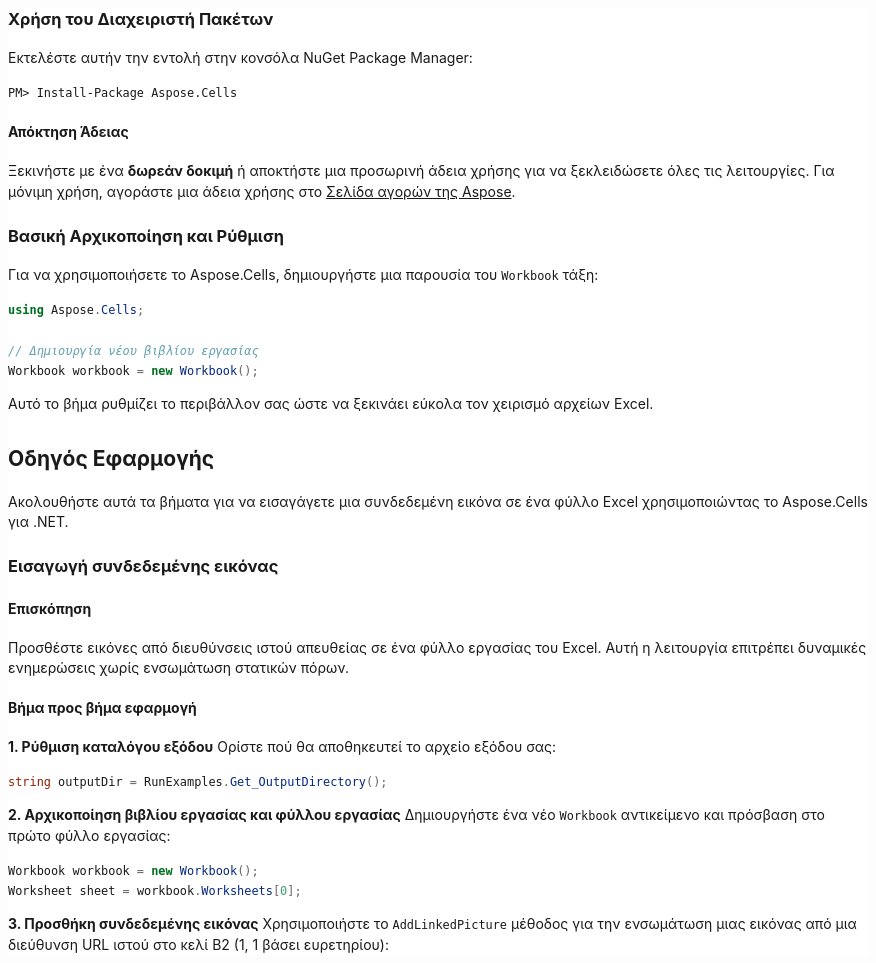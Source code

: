 ### Χρήση του Διαχειριστή Πακέτων
Εκτελέστε αυτήν την εντολή στην κονσόλα NuGet Package Manager:
```plaintext
PM> Install-Package Aspose.Cells
```

#### Απόκτηση Άδειας
Ξεκινήστε με ένα **δωρεάν δοκιμή** ή αποκτήστε μια προσωρινή άδεια χρήσης για να ξεκλειδώσετε όλες τις λειτουργίες. Για μόνιμη χρήση, αγοράστε μια άδεια χρήσης στο [Σελίδα αγορών της Aspose](https://purchase.aspose.com/buy).

### Βασική Αρχικοποίηση και Ρύθμιση
Για να χρησιμοποιήσετε το Aspose.Cells, δημιουργήστε μια παρουσία του `Workbook` τάξη:

```csharp
using Aspose.Cells;

// Δημιουργία νέου βιβλίου εργασίας
Workbook workbook = new Workbook();
```

Αυτό το βήμα ρυθμίζει το περιβάλλον σας ώστε να ξεκινάει εύκολα τον χειρισμό αρχείων Excel.

## Οδηγός Εφαρμογής

Ακολουθήστε αυτά τα βήματα για να εισαγάγετε μια συνδεδεμένη εικόνα σε ένα φύλλο Excel χρησιμοποιώντας το Aspose.Cells για .NET.

### Εισαγωγή συνδεδεμένης εικόνας

#### Επισκόπηση
Προσθέστε εικόνες από διευθύνσεις ιστού απευθείας σε ένα φύλλο εργασίας του Excel. Αυτή η λειτουργία επιτρέπει δυναμικές ενημερώσεις χωρίς ενσωμάτωση στατικών πόρων.

#### Βήμα προς βήμα εφαρμογή

**1. Ρύθμιση καταλόγου εξόδου**
Ορίστε πού θα αποθηκευτεί το αρχείο εξόδου σας:

```csharp
string outputDir = RunExamples.Get_OutputDirectory();
```

**2. Αρχικοποίηση βιβλίου εργασίας και φύλλου εργασίας**
Δημιουργήστε ένα νέο `Workbook` αντικείμενο και πρόσβαση στο πρώτο φύλλο εργασίας:

```csharp
Workbook workbook = new Workbook();
Worksheet sheet = workbook.Worksheets[0];
```

**3. Προσθήκη συνδεδεμένης εικόνας**
Χρησιμοποιήστε το `AddLinkedPicture` μέθοδος για την ενσωμάτωση μιας εικόνας από μια διεύθυνση URL ιστού στο κελί B2 (1, 1 βάσει ευρετηρίου):
